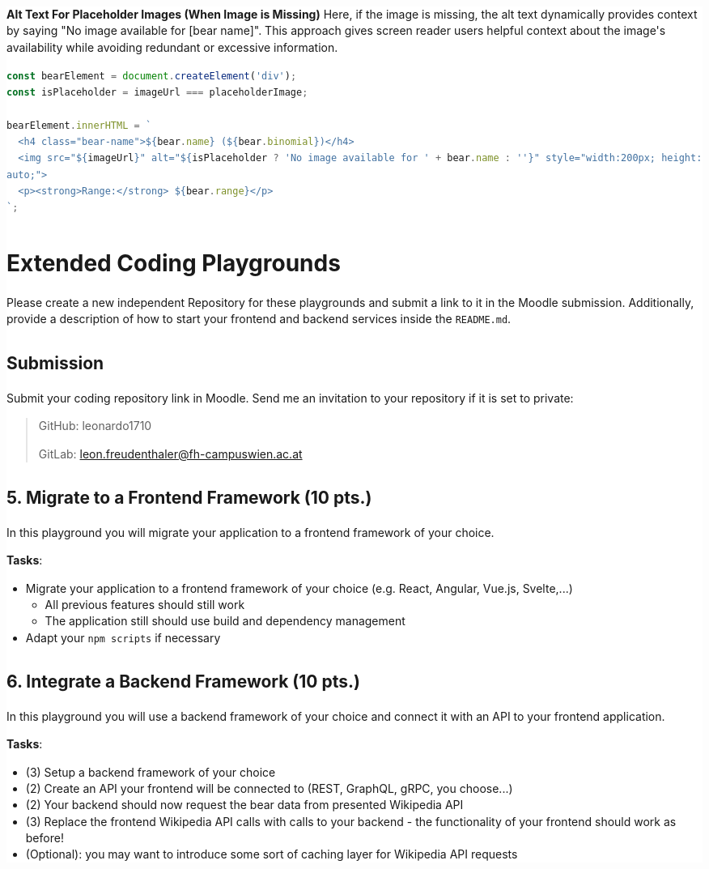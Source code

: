 **Alt Text For Placeholder Images (When Image is Missing)**
Here, if the image is missing, the alt text dynamically provides context by saying "No image available for [bear name]". This approach gives screen reader users helpful context about the image's availability while avoiding redundant or excessive information.
```typescript
const bearElement = document.createElement('div');
const isPlaceholder = imageUrl === placeholderImage; 

bearElement.innerHTML = `
  <h4 class="bear-name">${bear.name} (${bear.binomial})</h4>
  <img src="${imageUrl}" alt="${isPlaceholder ? 'No image available for ' + bear.name : ''}" style="width:200px; height:auto;">
  <p><strong>Range:</strong> ${bear.range}</p>
`;
```

# Extended Coding Playgrounds
Please create a new independent Repository for these playgrounds and submit a link to it in the Moodle submission. 
Additionally, provide a description of how to start your frontend and backend services inside the `README.md`.

## Submission
Submit your coding repository link in Moodle. Send me an invitation to your repository if it is set to private:
> GitHub: leonardo1710
> 
> GitLab: leon.freudenthaler@fh-campuswien.ac.at

## 5. Migrate to a Frontend Framework (10 pts.)
In this playground you will migrate your application to a frontend framework of your choice.

**Tasks**:
* Migrate your application to a frontend framework of your choice (e.g. React, Angular, Vue.js, Svelte,...)
  * All previous features should still work
  * The application still should use build and dependency management
* Adapt your `npm scripts` if necessary

## 6. Integrate a Backend Framework (10 pts.)
In this playground you will use a backend framework of your choice and connect it with an API to your frontend application. 

**Tasks**:
* (3) Setup a backend framework of your choice
* (2) Create an API your frontend will be connected to (REST, GraphQL, gRPC, you choose...)
* (2) Your backend should now request the bear data from presented Wikipedia API
* (3) Replace the frontend Wikipedia API calls with calls to your backend - the functionality of your frontend should work as before!
* (Optional): you may want to introduce some sort of caching layer for Wikipedia API requests
